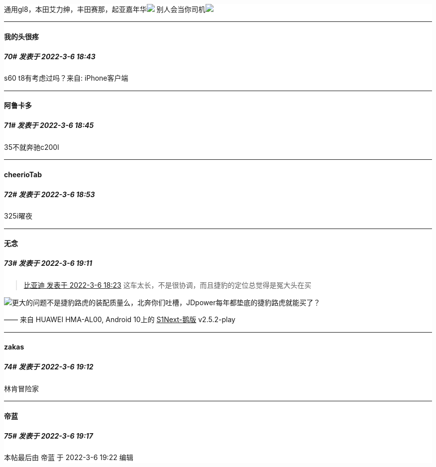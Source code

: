 通用gl8，本田艾力绅，丰田赛那，起亚嘉年华<img src="https://static.saraba1st.com/image/smiley/face2017/067.png" referrerpolicy="no-referrer">
别人会当你司机<img src="https://static.saraba1st.com/image/smiley/face2017/067.png" referrerpolicy="no-referrer">

*****

####  我的头很疼  
##### 70#       发表于 2022-3-6 18:43

s60 t8有考虑过吗？来自: iPhone客户端

*****

####  阿鲁卡多  
##### 71#       发表于 2022-3-6 18:45

35不就奔驰c200l



*****

####  cheerioTab  
##### 72#       发表于 2022-3-6 18:53

325i曜夜



*****

####  无念  
##### 73#       发表于 2022-3-6 19:11

<blockquote><a href="httphttps://bbs.saraba1st.com/2b/forum.php?mod=redirect&amp;goto=findpost&amp;pid=54938777&amp;ptid=2056300" target="_blank">比亚迪 发表于 2022-3-6 18:23</a>
这车太长，不是很协调，而且捷豹的定位总觉得是冤大头在买</blockquote>
<img src="https://static.saraba1st.com/image/smiley/face2017/037.png" referrerpolicy="no-referrer">更大的问题不是捷豹路虎的装配质量么，北奔你们吐槽，JDpower每年都垫底的捷豹路虎就能买了？

—— 来自 HUAWEI HMA-AL00, Android 10上的 [S1Next-鹅版](https://github.com/ykrank/S1-Next/releases) v2.5.2-play

*****

####  zakas  
##### 74#       发表于 2022-3-6 19:12

林肯冒险家

*****

####  帝蓝  
##### 75#       发表于 2022-3-6 19:17

 本帖最后由 帝蓝 于 2022-3-6 19:22 编辑 
